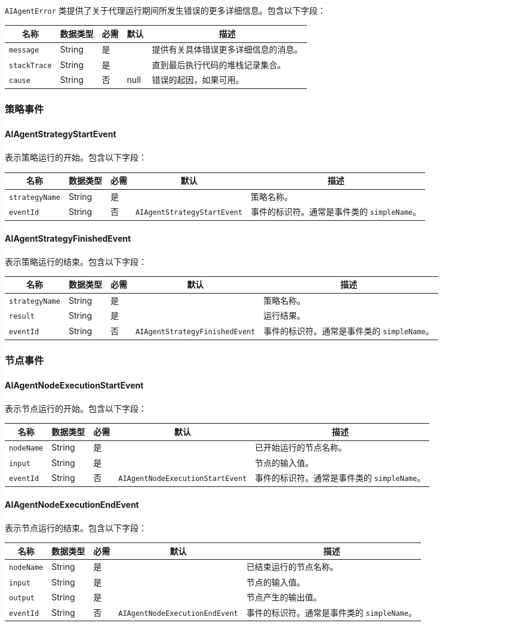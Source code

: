 <a id="aiagenterror"></a>
`AIAgentError` 类提供了关于代理运行期间所发生错误的更多详细信息。包含以下字段：

| 名称         | 数据类型 | 必需 | 默认 | 描述                                                      |
|----------|----------|----|----|---------------------------------------------------------|
| `message`    | String   | 是  |    | 提供有关具体错误更多详细信息的消息。                                   |
| `stackTrace` | String   | 是  |    | 直到最后执行代码的堆栈记录集合。                                       |
| `cause`      | String   | 否  | null | 错误的起因，如果可用。                                               |

### 策略事件

#### AIAgentStrategyStartEvent

表示策略运行的开始。包含以下字段：

| 名称           | 数据类型 | 必需 | 默认                      | 描述                                                              |
|--------------|----------|----|-------------------------|-----------------------------------------------------------------|
| `strategyName` | String   | 是  |                         | 策略名称。                                                         |
| `eventId`      | String   | 否  | `AIAgentStrategyStartEvent` | 事件的标识符。通常是事件类的 `simpleName`。                           |

#### AIAgentStrategyFinishedEvent

表示策略运行的结束。包含以下字段：

| 名称           | 数据类型 | 必需 | 默认                       | 描述                                                              |
|--------------|----------|----|--------------------------|-----------------------------------------------------------------|
| `strategyName` | String   | 是  |                          | 策略名称。                                                         |
| `result`       | String   | 是  |                          | 运行结果。                                                         |
| `eventId`      | String   | 否  | `AIAgentStrategyFinishedEvent` | 事件的标识符。通常是事件类的 `simpleName`。                           |

### 节点事件

#### AIAgentNodeExecutionStartEvent

表示节点运行的开始。包含以下字段：

| 名称       | 数据类型 | 必需 | 默认                             | 描述                                                              |
|----------|----------|----|--------------------------------|-----------------------------------------------------------------|
| `nodeName` | String   | 是  |                                | 已开始运行的节点名称。                                                 |
| `input`    | String   | 是  |                                | 节点的输入值。                                                     |
| `eventId`  | String   | 否  | `AIAgentNodeExecutionStartEvent` | 事件的标识符。通常是事件类的 `simpleName`。                           |

#### AIAgentNodeExecutionEndEvent

表示节点运行的结束。包含以下字段：

| 名称       | 数据类型 | 必需 | 默认                           | 描述                                                              |
|----------|----------|----|------------------------------|-----------------------------------------------------------------|
| `nodeName` | String   | 是  |                                | 已结束运行的节点名称。                                                 |
| `input`    | String   | 是  |                                | 节点的输入值。                                                     |
| `output`   | String   | 是  |                                | 节点产生的输出值。                                                   |
| `eventId`  | String   | 否  | `AIAgentNodeExecutionEndEvent` | 事件的标识符。通常是事件类的 `simpleName`。                           |

